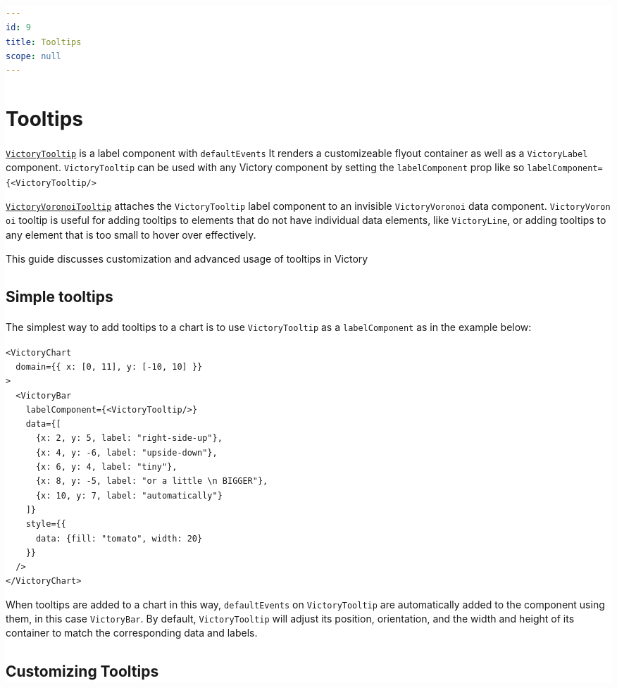 ```yaml
---
id: 9
title: Tooltips
scope: null
---
```

# Tooltips

[`VictoryTooltip`][] is a label component with `defaultEvents` It renders a customizeable flyout container as well as a `VictoryLabel` component. `VictoryTooltip` can be used with any Victory component by setting the `labelComponent` prop like so `labelComponent={<VictoryTooltip/>`

[`VictoryVoronoiTooltip`][] attaches the `VictoryTooltip` label component to an invisible `VictoryVoronoi` data component. `VictoryVoronoi` tooltip is useful for adding tooltips to elements that do not have individual data elements, like `VictoryLine`, or adding tooltips to any element that is too small to hover over effectively.

This guide discusses customization and advanced usage of tooltips in Victory

## Simple tooltips

The simplest way to add tooltips to a chart is to use `VictoryTooltip` as a `labelComponent` as in the example below:

```playground
<VictoryChart
  domain={{ x: [0, 11], y: [-10, 10] }}
>
  <VictoryBar
    labelComponent={<VictoryTooltip/>}
    data={[
      {x: 2, y: 5, label: "right-side-up"},
      {x: 4, y: -6, label: "upside-down"},
      {x: 6, y: 4, label: "tiny"},
      {x: 8, y: -5, label: "or a little \n BIGGER"},
      {x: 10, y: 7, label: "automatically"}
    ]}
    style={{
      data: {fill: "tomato", width: 20}
    }}
  />
</VictoryChart>
```


When tooltips are added to a chart in this way, `defaultEvents` on `VictoryTooltip` are automatically added to the component using them, in this case `VictoryBar`. By default, `VictoryTooltip` will adjust its position, orientation, and the width and height of its container to match the corresponding data and labels.

## Customizing Tooltips


[`VictoryTooltip`]: https://formidable.com/open-source/victory/docs/victory-tooltip
[`VictoryVoronoiTooltip`]: https://formidable.com/open-source/victory/docs/victory-voronoi-tooltip
[`VictoryLabel`]: http://formidable.com/open-source/victory/docs/victory-label
[`Flyout`]: https://formidable.com/open-source/victory/docs/victory-primitives#flyout